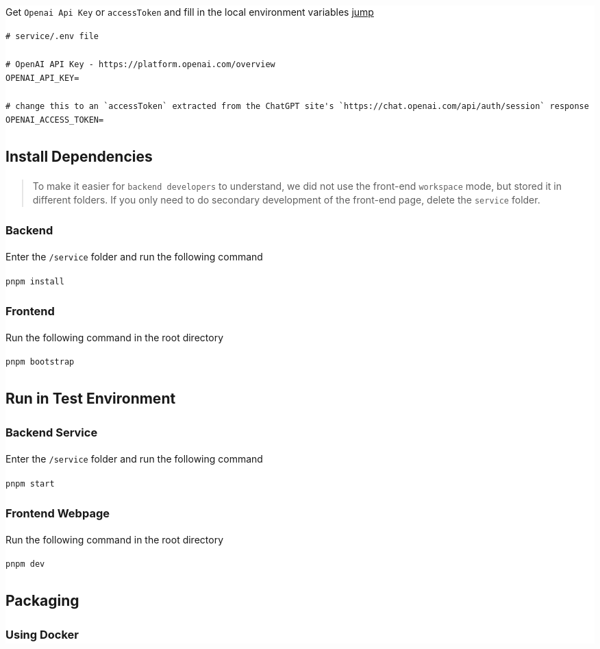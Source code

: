 Get `Openai Api Key` or `accessToken` and fill in the local environment variables [jump](#introduction)

```
# service/.env file

# OpenAI API Key - https://platform.openai.com/overview
OPENAI_API_KEY=

# change this to an `accessToken` extracted from the ChatGPT site's `https://chat.openai.com/api/auth/session` response
OPENAI_ACCESS_TOKEN=
```

## Install Dependencies

> To make it easier for `backend developers` to understand, we did not use the front-end `workspace` mode, but stored it in different folders. If you only need to do secondary development of the front-end page, delete the `service` folder.

### Backend

Enter the `/service` folder and run the following command

```shell
pnpm install
```

### Frontend
Run the following command in the root directory
```shell
pnpm bootstrap
```

## Run in Test Environment
### Backend Service

Enter the `/service` folder and run the following command

```shell
pnpm start
```

### Frontend Webpage
Run the following command in the root directory
```shell
pnpm dev
```

## Packaging

### Using Docker

